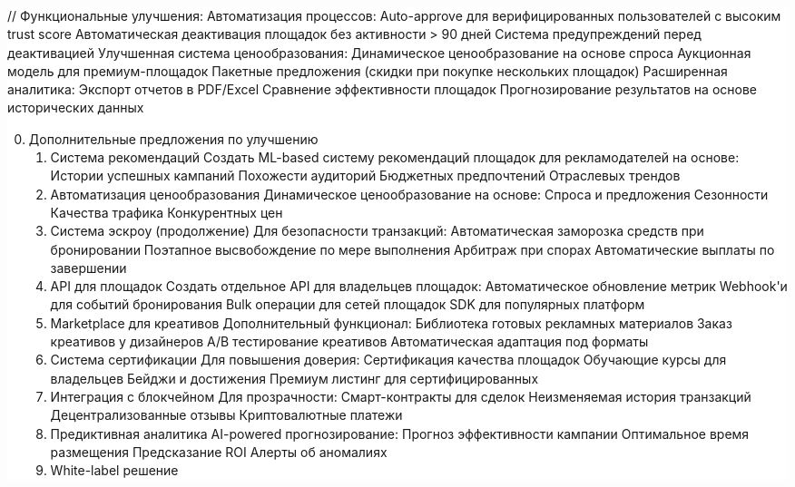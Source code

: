 // Функциональные улучшения:
    Автоматизация процессов:
        Auto-approve для верифицированных пользователей с высоким trust score
        Автоматическая деактивация площадок без активности > 90 дней
        Система предупреждений перед деактивацией
    Улучшенная система ценообразования:
        Динамическое ценообразование на основе спроса
        Аукционная модель для премиум-площадок
        Пакетные предложения (скидки при покупке нескольких площадок)
    Расширенная аналитика:
        Экспорт отчетов в PDF/Excel
        Сравнение эффективности площадок
        Прогнозирование результатов на основе исторических данных

0. Дополнительные предложения по улучшению
    1. Система рекомендаций
    Создать ML-based систему рекомендаций площадок для рекламодателей на основе:
        Истории успешных кампаний
        Похожести аудиторий
        Бюджетных предпочтений
        Отраслевых трендов
    2. Автоматизация ценообразования
    Динамическое ценообразование на основе:
        Спроса и предложения
        Сезонности
        Качества трафика
        Конкурентных цен
    3. Система эскроу (продолжение)
    Для безопасности транзакций:
        Автоматическая заморозка средств при бронировании
        Поэтапное высвобождение по мере выполнения
        Арбитраж при спорах
        Автоматические выплаты по завершении
    4. API для площадок
    Создать отдельное API для владельцев площадок:
        Автоматическое обновление метрик
        Webhook'и для событий бронирования
        Bulk операции для сетей площадок
        SDK для популярных платформ
    5. Marketplace для креативов
    Дополнительный функционал:
        Библиотека готовых рекламных материалов
        Заказ креативов у дизайнеров
        A/B тестирование креативов
        Автоматическая адаптация под форматы
    6. Система сертификации
    Для повышения доверия:
        Сертификация качества площадок
        Обучающие курсы для владельцев
        Бейджи и достижения
        Премиум листинг для сертифицированных
    7. Интеграция с блокчейном
    Для прозрачности:
        Смарт-контракты для сделок
        Неизменяемая история транзакций
        Децентрализованные отзывы
        Криптовалютные платежи
    8. Предиктивная аналитика
    AI-powered прогнозирование:
        Прогноз эффективности кампании
        Оптимальное время размещения
        Предсказание ROI
        Алерты об аномалиях
    9. White-label решение